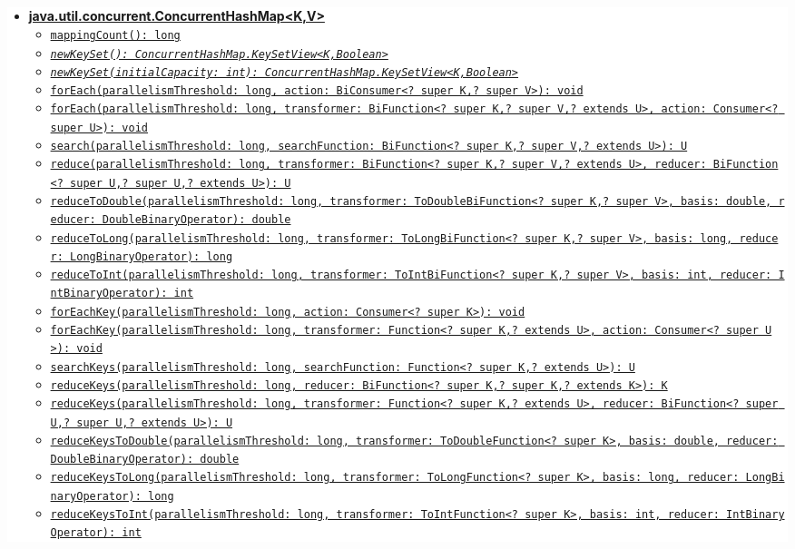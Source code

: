 * [**java.util.concurrent.ConcurrentHashMap<K,V\>**](https://docs.oracle.com/en/java/javase/14/docs/api/java.base/java/util/concurrent/ConcurrentHashMap.html)
  * [`mappingCount(): long`](https://docs.oracle.com/en/java/javase/14/docs/api/java.base/java/util/concurrent/ConcurrentHashMap.html#mappingCount())
  * [_`newKeySet(): ConcurrentHashMap.KeySetView<K,Boolean>`_](https://docs.oracle.com/en/java/javase/14/docs/api/java.base/java/util/concurrent/ConcurrentHashMap.html#newKeySet())
  * [_`newKeySet(initialCapacity: int): ConcurrentHashMap.KeySetView<K,Boolean>`_](https://docs.oracle.com/en/java/javase/14/docs/api/java.base/java/util/concurrent/ConcurrentHashMap.html#newKeySet(int))
  * [`forEach(parallelismThreshold: long, action: BiConsumer<? super K,? super V>): void`](https://docs.oracle.com/en/java/javase/14/docs/api/java.base/java/util/concurrent/ConcurrentHashMap.html#forEach(long,java.util.function.BiConsumer))
  * [`forEach(parallelismThreshold: long, transformer: BiFunction<? super K,? super V,? extends U>, action: Consumer<? super U>): void`](https://docs.oracle.com/en/java/javase/14/docs/api/java.base/java/util/concurrent/ConcurrentHashMap.html#forEach(long,java.util.function.BiFunction,java.util.function.Consumer))
  * [`search(parallelismThreshold: long, searchFunction: BiFunction<? super K,? super V,? extends U>): U`](https://docs.oracle.com/en/java/javase/14/docs/api/java.base/java/util/concurrent/ConcurrentHashMap.html#search(long,java.util.function.BiFunction))
  * [`reduce(parallelismThreshold: long, transformer: BiFunction<? super K,? super V,? extends U>, reducer: BiFunction<? super U,? super U,? extends U>): U`](https://docs.oracle.com/en/java/javase/14/docs/api/java.base/java/util/concurrent/ConcurrentHashMap.html#reduce(long,java.util.function.BiFunction,java.util.function.BiFunction))
  * [`reduceToDouble(parallelismThreshold: long, transformer: ToDoubleBiFunction<? super K,? super V>, basis: double, reducer: DoubleBinaryOperator): double`](https://docs.oracle.com/en/java/javase/14/docs/api/java.base/java/util/concurrent/ConcurrentHashMap.html#reduceToDouble(long,java.util.function.ToDoubleBiFunction,double,java.util.function.DoubleBinaryOperator))
  * [`reduceToLong(parallelismThreshold: long, transformer: ToLongBiFunction<? super K,? super V>, basis: long, reducer: LongBinaryOperator): long`](https://docs.oracle.com/en/java/javase/14/docs/api/java.base/java/util/concurrent/ConcurrentHashMap.html#reduceToLong(long,java.util.function.ToLongBiFunction,long,java.util.function.LongBinaryOperator))
  * [`reduceToInt(parallelismThreshold: long, transformer: ToIntBiFunction<? super K,? super V>, basis: int, reducer: IntBinaryOperator): int`](https://docs.oracle.com/en/java/javase/14/docs/api/java.base/java/util/concurrent/ConcurrentHashMap.html#reduceToInt(long,java.util.function.ToIntBiFunction,int,java.util.function.IntBinaryOperator))
  * [`forEachKey(parallelismThreshold: long, action: Consumer<? super K>): void`](https://docs.oracle.com/en/java/javase/14/docs/api/java.base/java/util/concurrent/ConcurrentHashMap.html#forEachKey(long,java.util.function.Consumer))
  * [`forEachKey(parallelismThreshold: long, transformer: Function<? super K,? extends U>, action: Consumer<? super U>): void`](https://docs.oracle.com/en/java/javase/14/docs/api/java.base/java/util/concurrent/ConcurrentHashMap.html#forEachKey(long,java.util.function.Function,java.util.function.Consumer))
  * [`searchKeys(parallelismThreshold: long, searchFunction: Function<? super K,? extends U>): U`](https://docs.oracle.com/en/java/javase/14/docs/api/java.base/java/util/concurrent/ConcurrentHashMap.html#searchKeys(long,java.util.function.Function))
  * [`reduceKeys(parallelismThreshold: long, reducer: BiFunction<? super K,? super K,? extends K>): K`](https://docs.oracle.com/en/java/javase/14/docs/api/java.base/java/util/concurrent/ConcurrentHashMap.html#reduceKeys(long,java.util.function.BiFunction))
  * [`reduceKeys(parallelismThreshold: long, transformer: Function<? super K,? extends U>, reducer: BiFunction<? super U,? super U,? extends U>): U`](https://docs.oracle.com/en/java/javase/14/docs/api/java.base/java/util/concurrent/ConcurrentHashMap.html#reduceKeys(long,java.util.function.Function,java.util.function.BiFunction))
  * [`reduceKeysToDouble(parallelismThreshold: long, transformer: ToDoubleFunction<? super K>, basis: double, reducer: DoubleBinaryOperator): double`](https://docs.oracle.com/en/java/javase/14/docs/api/java.base/java/util/concurrent/ConcurrentHashMap.html#reduceKeysToDouble(long,java.util.function.ToDoubleFunction,double,java.util.function.DoubleBinaryOperator))
  * [`reduceKeysToLong(parallelismThreshold: long, transformer: ToLongFunction<? super K>, basis: long, reducer: LongBinaryOperator): long`](https://docs.oracle.com/en/java/javase/14/docs/api/java.base/java/util/concurrent/ConcurrentHashMap.html#reduceKeysToLong(long,java.util.function.ToLongFunction,long,java.util.function.LongBinaryOperator))
  * [`reduceKeysToInt(parallelismThreshold: long, transformer: ToIntFunction<? super K>, basis: int, reducer: IntBinaryOperator): int`](https://docs.oracle.com/en/java/javase/14/docs/api/java.base/java/util/concurrent/ConcurrentHashMap.html#reduceKeysToInt(long,java.util.function.ToIntFunction,int,java.util.function.IntBinaryOperator))